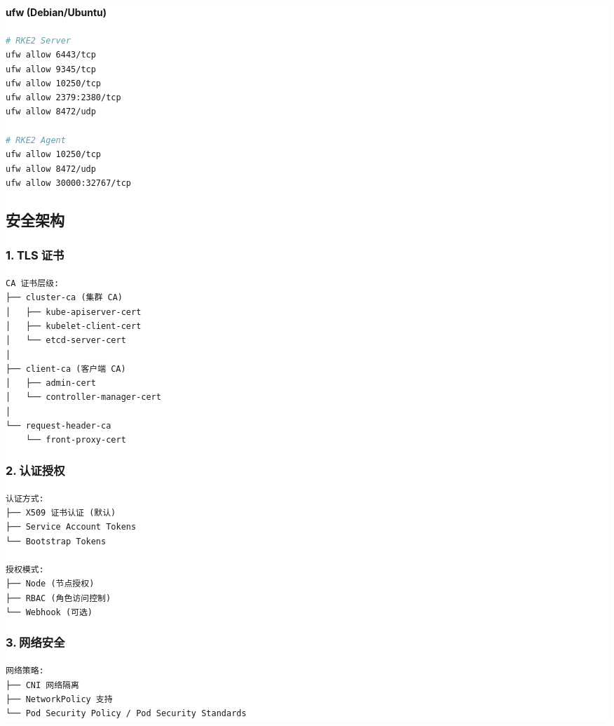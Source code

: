 
#### ufw (Debian/Ubuntu)

```bash
# RKE2 Server
ufw allow 6443/tcp
ufw allow 9345/tcp
ufw allow 10250/tcp
ufw allow 2379:2380/tcp
ufw allow 8472/udp

# RKE2 Agent
ufw allow 10250/tcp
ufw allow 8472/udp
ufw allow 30000:32767/tcp
```

## 安全架构

### 1. TLS 证书

```
CA 证书层级:
├── cluster-ca (集群 CA)
│   ├── kube-apiserver-cert
│   ├── kubelet-client-cert
│   └── etcd-server-cert
│
├── client-ca (客户端 CA)
│   ├── admin-cert
│   └── controller-manager-cert
│
└── request-header-ca
    └── front-proxy-cert
```

### 2. 认证授权

```
认证方式:
├── X509 证书认证 (默认)
├── Service Account Tokens
└── Bootstrap Tokens

授权模式:
├── Node (节点授权)
├── RBAC (角色访问控制)
└── Webhook (可选)
```

### 3. 网络安全

```
网络策略:
├── CNI 网络隔离
├── NetworkPolicy 支持
└── Pod Security Policy / Pod Security Standards
```
